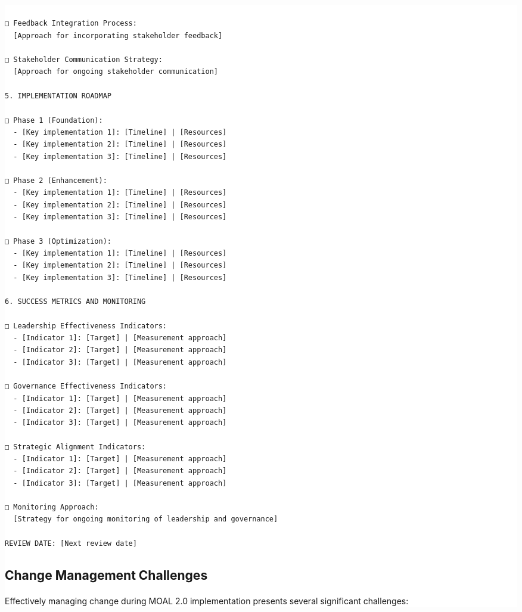 ```

□ Feedback Integration Process:
  [Approach for incorporating stakeholder feedback]

□ Stakeholder Communication Strategy:
  [Approach for ongoing stakeholder communication]

5. IMPLEMENTATION ROADMAP

□ Phase 1 (Foundation):
  - [Key implementation 1]: [Timeline] | [Resources]
  - [Key implementation 2]: [Timeline] | [Resources]
  - [Key implementation 3]: [Timeline] | [Resources]

□ Phase 2 (Enhancement):
  - [Key implementation 1]: [Timeline] | [Resources]
  - [Key implementation 2]: [Timeline] | [Resources]
  - [Key implementation 3]: [Timeline] | [Resources]

□ Phase 3 (Optimization):
  - [Key implementation 1]: [Timeline] | [Resources]
  - [Key implementation 2]: [Timeline] | [Resources]
  - [Key implementation 3]: [Timeline] | [Resources]

6. SUCCESS METRICS AND MONITORING

□ Leadership Effectiveness Indicators:
  - [Indicator 1]: [Target] | [Measurement approach]
  - [Indicator 2]: [Target] | [Measurement approach]
  - [Indicator 3]: [Target] | [Measurement approach]

□ Governance Effectiveness Indicators:
  - [Indicator 1]: [Target] | [Measurement approach]
  - [Indicator 2]: [Target] | [Measurement approach]
  - [Indicator 3]: [Target] | [Measurement approach]

□ Strategic Alignment Indicators:
  - [Indicator 1]: [Target] | [Measurement approach]
  - [Indicator 2]: [Target] | [Measurement approach]
  - [Indicator 3]: [Target] | [Measurement approach]

□ Monitoring Approach:
  [Strategy for ongoing monitoring of leadership and governance]

REVIEW DATE: [Next review date]
```

## Change Management Challenges

Effectively managing change during MOAL 2.0 implementation presents several significant challenges:
